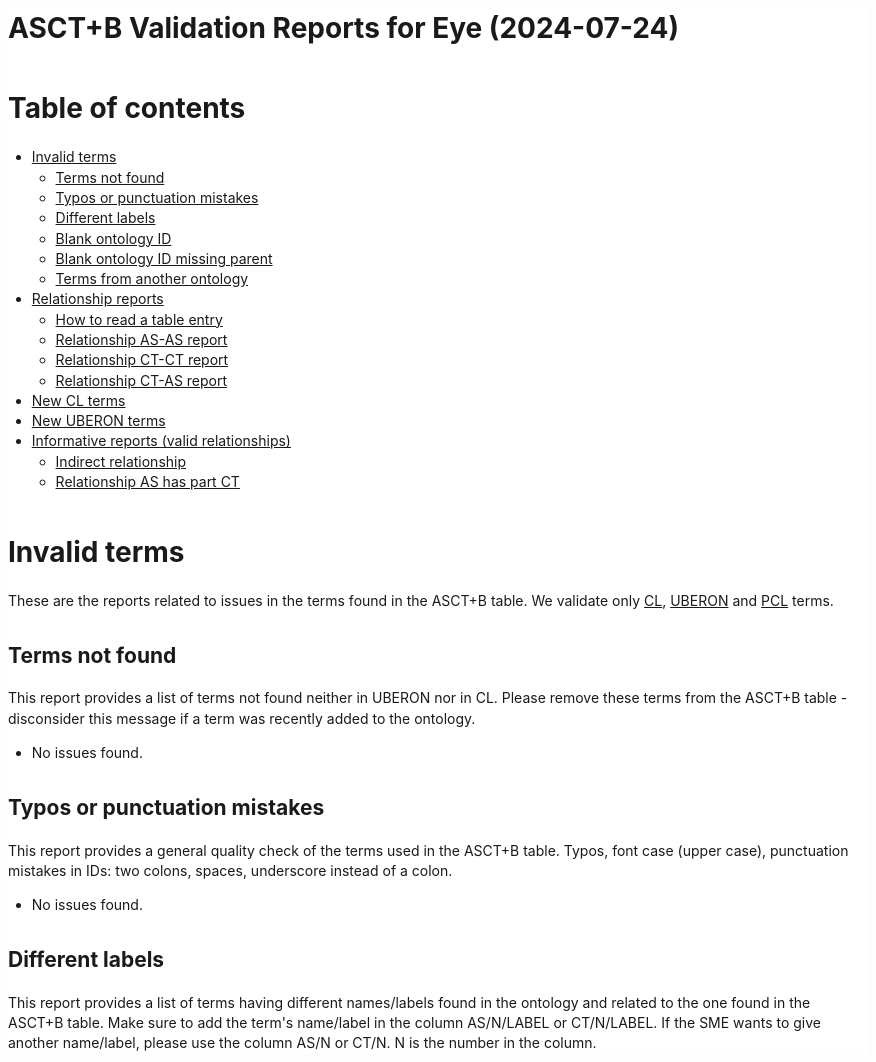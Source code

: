 
ASCT+B Validation Reports for Eye (2024-07-24)
==============================================

Table of contents
=================

* [Invalid terms](#invalid-terms)
	* [Terms not found](#terms-not-found)
	* [Typos or punctuation mistakes](#typos-or-punctuation-mistakes)
	* [Different labels](#different-labels)
	* [Blank ontology ID](#blank-ontology-id)
	* [Blank ontology ID missing parent](#blank-ontology-id-missing-parent)
	* [Terms from another ontology](#terms-from-another-ontology)
* [Relationship reports](#relationship-reports)
	* [How to read a table entry](#how-to-read-a-table-entry)
	* [Relationship AS-AS report](#relationship-as-as-report)
	* [Relationship CT-CT report](#relationship-ct-ct-report)
	* [Relationship CT-AS report](#relationship-ct-as-report)
* [New CL terms](#new-cl-terms)
* [New UBERON terms](#new-uberon-terms)
* [Informative reports (valid relationships)](#informative-reports-valid-relationships)
	* [Indirect relationship](#indirect-relationship)
	* [Relationship AS has part CT](#relationship-as-has-part-ct)

# Invalid terms


These are the reports related to issues in the terms found in the ASCT+B table. We validate only [CL](https://www.ebi.ac.uk/ols4/ontologies/cl), [UBERON](https://www.ebi.ac.uk/ols4/ontologies/uberon) and [PCL](https://www.ebi.ac.uk/ols4/ontologies/pcl) terms.
## Terms not found


This report provides a list of terms not found neither in UBERON nor in CL. Please remove these terms from the ASCT+B table - disconsider this message if a term was recently added to the ontology.  
  
- No issues found.


## Typos or punctuation mistakes


This report provides a general quality check of the terms used in the ASCT+B table. Typos, font case (upper case), punctuation mistakes in IDs: two colons, spaces, underscore instead of a colon.  
  
- No issues found.


## Different labels


This report provides a list of terms having different names/labels found in the ontology and related to the one found in the ASCT+B table. Make sure to add the term's name/label in the column AS/N/LABEL or CT/N/LABEL. If the SME wants to give another name/label, please use the column AS/N or CT/N. N is the number in the column.
